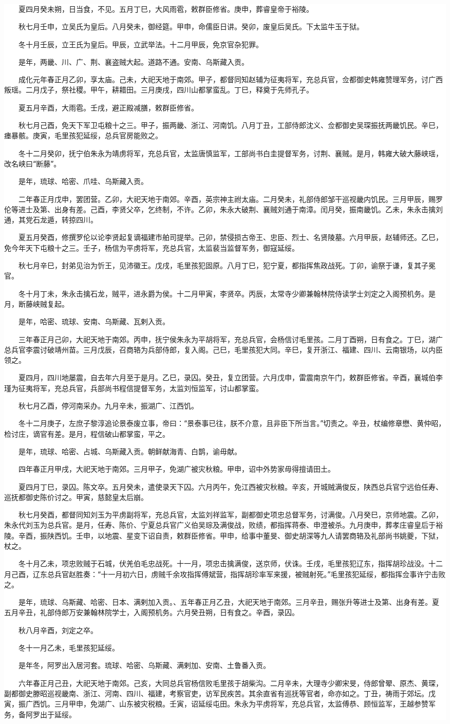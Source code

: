 　　夏四月癸未朔，日当食，不见。五月丁巳，大风雨雹，敕群臣修省。庚申，葬睿皇帝于裕陵。

　　秋七月壬申，立吴氏为皇后。八月癸未，御经筵。甲申，命儒臣日讲。癸卯，废皇后吴氏。下太监牛玉于狱。

　　冬十月壬辰，立王氏为皇后。甲辰，立武举法。十二月甲辰，免京官杂犯罪。

　　是年，两畿、川、广、荆、襄盗贼大起。道路不通。安南、乌斯藏入贡。

　　成化元年春正月乙卯，享太庙。己未，大祀天地于南郊。甲子，都督同知赵辅为征夷将军，充总兵官，佥都御史韩雍赞理军务，讨广西叛瑶。二月戊子，祭社稷。甲午，耕耤田。三月庚戌，四川山都掌蛮乱。丁巳，释奠于先师孔子。

　　夏五月辛酉，大雨雹。壬戌，避正殿减膳，敕群臣修省。

　　秋七月己酉，免天下军卫屯粮十之三。甲子，振两畿、浙江、河南饥。八月丁丑，工部侍郎沈义、佥都御史吴琛振抚两畿饥民。辛巳，瘗暴骸。庚寅，毛里孩犯延绥，总兵官房能败之。

　　冬十二月癸卯，抚宁伯朱永为靖虏将军，充总兵官，太监唐慎监军，工部尚书白圭提督军务，讨荆、襄贼。是月，韩雍大破大藤峡瑶，改名峡曰“断藤”。

　　是年，琉球、哈密、爪哇、乌斯藏入贡。

　　二年春正月戊申，罢团营。乙卯，大祀天地于南郊。辛酉，英宗神主祔太庙。二月癸未，礼部侍郎邹干巡视畿内饥民。三月甲辰，赐罗伦等进士及第、出身有差。己酉，李贤父卒，乞终制，不许。乙卯，朱永大破荆、襄贼刘通于南漳。闰月癸，振南畿饥。乙未，朱永击擒刘通，其党石龙遁，转掠四川。

　　夏五月癸酉，修撰罗伦以论李贤起复谪福建市舶司提举。己卯，禁侵损古帝王、忠臣、烈士、名贤陵墓。六月甲辰，赵辅师还。乙巳，免今年天下屯粮十之三。壬子，杨信为平虏将军，充总兵官，太监裴当监督军务，御寇延绥。

　　秋七月辛巳，封弟见治为忻王，见沛徽王。戊戌，毛里孩犯固原。八月丁巳，犯宁夏，都指挥焦政战死。丁卯，谕祭于谦，复其子冕官。

　　冬十月丁未，朱永击擒石龙，贼平，进永爵为侯。十二月甲寅，李贤卒。丙辰，太常寺少卿兼翰林院侍读学士刘定之入阁预机务。是月，断藤峡贼复起。

　　是年，哈密、琉球、安南、乌斯藏、瓦剌入贡。

　　三年春正月己卯，大祀天地于南郊。丙申，抚宁侯朱永为平胡将军，充总兵官，会杨信讨毛里孩。二月丁酉朔，日有食之。丁巳，湖广总兵官李震讨破靖州苗。三月戊辰，召商辂为兵部侍郎，复入阁。己巳，毛里孩犯大同。辛巳，复开浙江、福建、四川、云南银场，以内臣领之。

　　夏四月，四川地屡震，自去年六月至于是月。乙巳，录囚。癸丑，复立团营。六月戊申，雷震南京午门，敕群臣修省。辛酉，襄城伯李瑾为征夷将军，充总兵官，兵部尚书程信提督军务，太监刘恒监军，讨山都掌蛮。

　　秋七月乙酉，停河南采办。九月辛未，振湖广、江西饥。

　　冬十二月庚子，左庶子黎淳追论景泰废立事，帝曰：“景泰事已往，朕不介意，且非臣下所当言。”切责之。辛丑，杖编修章懋、黄仲昭，检讨庄，谪官有差。是月，程信破山都掌蛮，平之。

　　是年，琉球、哈密、占城、乌斯藏入贡。朝鲜献海青、白鹊，谕毋献。

　　四年春正月甲戌，大祀天地于南郊。三月甲子，免湖广被灾秋粮。甲申，诏中外势家毋得擅请田土。

　　夏四月丁巳，录囚。陈文卒。五月癸未，遣使录天下囚。六月丙午，免江西被灾秋粮。辛亥，开城贼满俊反，陕西总兵官宁远伯任寿、巡抚都御史陈价讨之。甲寅，慈懿皇太后崩。

　　秋七月癸酉，都督同知刘玉为平虏副将军，充总兵官，太监刘祥监军，副都御史项忠总督军务，讨满俊。八月癸巳，京师地震。乙卯，朱永代刘玉为总兵官。是月，任寿、陈价、宁夏总兵官广义伯吴琮及满俊战，败绩，都指挥蒋泰、申澄被杀。九月庚申，葬孝庄睿皇后于裕陵。辛酉，振陕西饥。壬申，以地震、星变下诏自责，敕群臣修省。甲申，给事中董旻、御史胡深等九人请罢商辂及礼部尚书姚夔，下狱，杖之。

　　冬十月乙未，项忠败贼于石城，伏羌伯毛忠战死。十一月，项忠击擒满俊，送京师，伏诛。壬戌，毛里孩犯辽东，指挥胡珍战没。十二月己酉，辽东总兵官赵胜奏：“十一月初六日，虏贼千余攻指挥傅斌营，指挥胡珍率军来援，被贼射死。”毛里孩犯延绥，都指挥佥事许宁击败之。

　　是年，琉球、乌斯藏、哈密、日本、满剌加入贡。、五年春正月乙丑，大祀天地于南郊。三月辛丑，赐张升等进士及第、出身有差。夏五月辛丑，礼部侍郎万安兼翰林院学士，入阁预机务。六月癸丑朔，日有食之。辛酉，录囚。

　　秋八月辛酉，刘定之卒。

　　冬十一月乙未，毛里孩犯延绥。

　　是年冬，阿罗出入居河套。琉球、哈密、乌斯藏、满剌加、安南、土鲁番入贡。

　　六年春正月己丑，大祀天地于南郊。己亥，大同总兵官杨信败毛里孩于胡柴沟。二月辛未，大理寺少卿宋旻，侍郎曾翚、原杰、黄琛，副都御史滕昭巡视畿南、浙江、河南、四川、福建，考察官吏，访军民疾苦。其余直省有巡抚等官者，命亦如之。丁丑，祷雨于郊坛。戊寅，振广西饥。三月甲申，免湖广、山东被灾税粮。壬寅，诏延绥屯田。朱永为平虏将军，充总兵官，太监傅恭、顾恒监军，王越参赞军务，备阿罗出于延绥。
